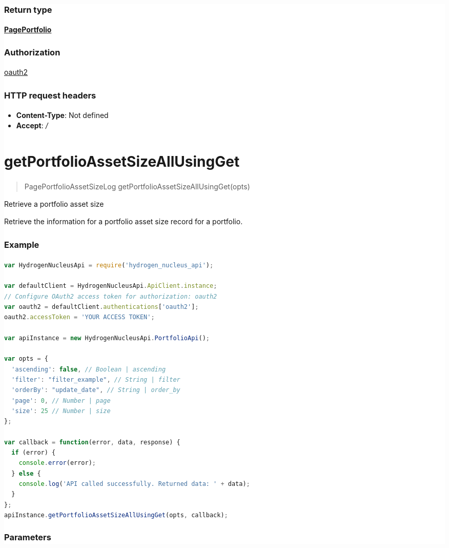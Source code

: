 ### Return type

[**PagePortfolio**](PagePortfolio.md)

### Authorization

[oauth2](../README.md#oauth2)

### HTTP request headers

 - **Content-Type**: Not defined
 - **Accept**: */*

<a name="getPortfolioAssetSizeAllUsingGet"></a>
# **getPortfolioAssetSizeAllUsingGet**
> PagePortfolioAssetSizeLog getPortfolioAssetSizeAllUsingGet(opts)

Retrieve a portfolio asset size

Retrieve the information for a portfolio asset size record for a portfolio. 

### Example
```javascript
var HydrogenNucleusApi = require('hydrogen_nucleus_api');

var defaultClient = HydrogenNucleusApi.ApiClient.instance;
// Configure OAuth2 access token for authorization: oauth2
var oauth2 = defaultClient.authentications['oauth2'];
oauth2.accessToken = 'YOUR ACCESS TOKEN';

var apiInstance = new HydrogenNucleusApi.PortfolioApi();

var opts = { 
  'ascending': false, // Boolean | ascending
  'filter': "filter_example", // String | filter
  'orderBy': "update_date", // String | order_by
  'page': 0, // Number | page
  'size': 25 // Number | size
};

var callback = function(error, data, response) {
  if (error) {
    console.error(error);
  } else {
    console.log('API called successfully. Returned data: ' + data);
  }
};
apiInstance.getPortfolioAssetSizeAllUsingGet(opts, callback);
```

### Parameters
